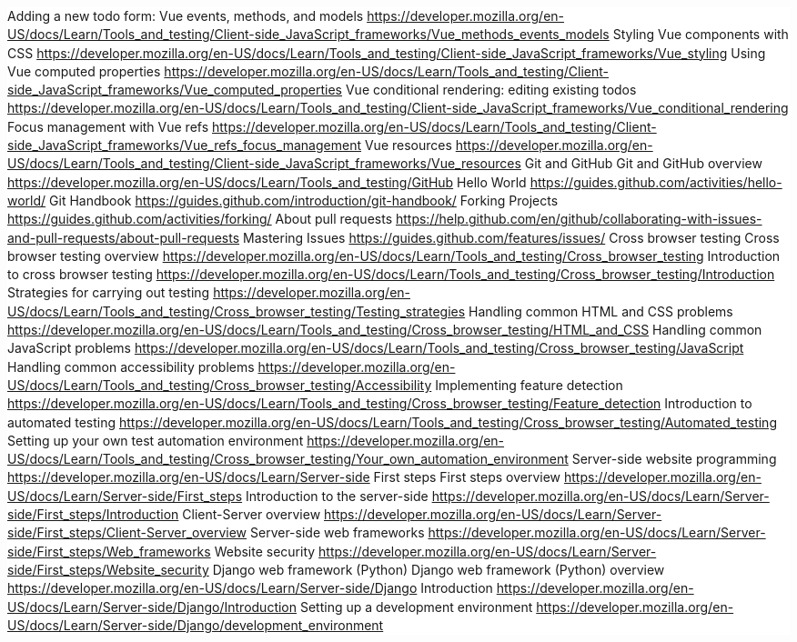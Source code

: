 Adding a new todo form: Vue events, methods, and models             https://developer.mozilla.org/en-US/docs/Learn/Tools_and_testing/Client-side_JavaScript_frameworks/Vue_methods_events_models
Styling Vue components with CSS                                     https://developer.mozilla.org/en-US/docs/Learn/Tools_and_testing/Client-side_JavaScript_frameworks/Vue_styling
Using Vue computed properties                                       https://developer.mozilla.org/en-US/docs/Learn/Tools_and_testing/Client-side_JavaScript_frameworks/Vue_computed_properties
Vue conditional rendering: editing existing todos                   https://developer.mozilla.org/en-US/docs/Learn/Tools_and_testing/Client-side_JavaScript_frameworks/Vue_conditional_rendering  
Focus management with Vue refs                                      https://developer.mozilla.org/en-US/docs/Learn/Tools_and_testing/Client-side_JavaScript_frameworks/Vue_refs_focus_management
Vue resources                                                       https://developer.mozilla.org/en-US/docs/Learn/Tools_and_testing/Client-side_JavaScript_frameworks/Vue_resources
Git and GitHub
Git and GitHub overview                                             https://developer.mozilla.org/en-US/docs/Learn/Tools_and_testing/GitHub
Hello World                                                         https://guides.github.com/activities/hello-world/
Git Handbook                                                        https://guides.github.com/introduction/git-handbook/
Forking Projects                                                    https://guides.github.com/activities/forking/
About pull requests                                                 https://help.github.com/en/github/collaborating-with-issues-and-pull-requests/about-pull-requests
Mastering Issues                                                    https://guides.github.com/features/issues/
Cross browser testing
Cross browser testing overview                                      https://developer.mozilla.org/en-US/docs/Learn/Tools_and_testing/Cross_browser_testing
Introduction to cross browser testing                               https://developer.mozilla.org/en-US/docs/Learn/Tools_and_testing/Cross_browser_testing/Introduction
Strategies for carrying out testing                                 https://developer.mozilla.org/en-US/docs/Learn/Tools_and_testing/Cross_browser_testing/Testing_strategies
Handling common HTML and CSS problems                               https://developer.mozilla.org/en-US/docs/Learn/Tools_and_testing/Cross_browser_testing/HTML_and_CSS
Handling common JavaScript problems                                 https://developer.mozilla.org/en-US/docs/Learn/Tools_and_testing/Cross_browser_testing/JavaScript
Handling common accessibility problems                              https://developer.mozilla.org/en-US/docs/Learn/Tools_and_testing/Cross_browser_testing/Accessibility
Implementing feature detection                                      https://developer.mozilla.org/en-US/docs/Learn/Tools_and_testing/Cross_browser_testing/Feature_detection
Introduction to automated testing                                   https://developer.mozilla.org/en-US/docs/Learn/Tools_and_testing/Cross_browser_testing/Automated_testing
Setting up your own test automation environment                     https://developer.mozilla.org/en-US/docs/Learn/Tools_and_testing/Cross_browser_testing/Your_own_automation_environment
Server-side website programming                                     https://developer.mozilla.org/en-US/docs/Learn/Server-side
First steps
First steps overview                                                https://developer.mozilla.org/en-US/docs/Learn/Server-side/First_steps
Introduction to the server-side                                     https://developer.mozilla.org/en-US/docs/Learn/Server-side/First_steps/Introduction
Client-Server overview                                              https://developer.mozilla.org/en-US/docs/Learn/Server-side/First_steps/Client-Server_overview
Server-side web frameworks                                          https://developer.mozilla.org/en-US/docs/Learn/Server-side/First_steps/Web_frameworks
Website security                                                    https://developer.mozilla.org/en-US/docs/Learn/Server-side/First_steps/Website_security
Django web framework (Python)
Django web framework (Python) overview                              https://developer.mozilla.org/en-US/docs/Learn/Server-side/Django
Introduction                                                        https://developer.mozilla.org/en-US/docs/Learn/Server-side/Django/Introduction
Setting up a development environment                                https://developer.mozilla.org/en-US/docs/Learn/Server-side/Django/development_environment